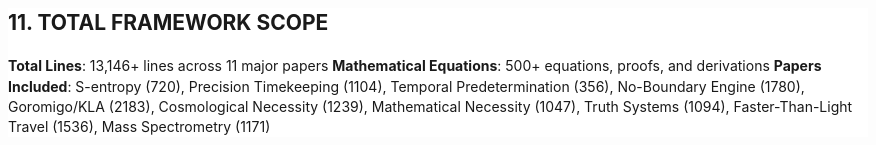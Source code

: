 ## 11. TOTAL FRAMEWORK SCOPE

**Total Lines**: 13,146+ lines across 11 major papers
**Mathematical Equations**: 500+ equations, proofs, and derivations
**Papers Included**: S-entropy (720), Precision Timekeeping (1104), Temporal Predetermination (356), No-Boundary Engine (1780), Goromigo/KLA (2183), Cosmological Necessity (1239), Mathematical Necessity (1047), Truth Systems (1094), Faster-Than-Light Travel (1536), Mass Spectrometry (1171)
